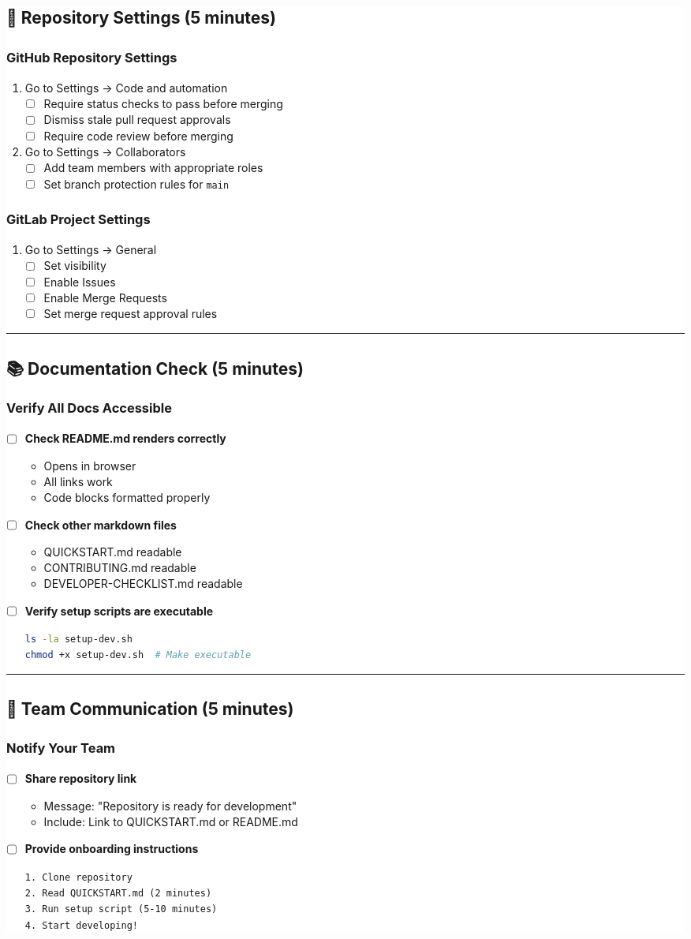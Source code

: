 
## 🔐 Repository Settings (5 minutes)

### GitHub Repository Settings
1. Go to Settings → Code and automation
   - [ ] Require status checks to pass before merging
   - [ ] Dismiss stale pull request approvals
   - [ ] Require code review before merging

2. Go to Settings → Collaborators
   - [ ] Add team members with appropriate roles
   - [ ] Set branch protection rules for `main`

### GitLab Project Settings
1. Go to Settings → General
   - [ ] Set visibility
   - [ ] Enable Issues
   - [ ] Enable Merge Requests
   - [ ] Set merge request approval rules

---

## 📚 Documentation Check (5 minutes)

### Verify All Docs Accessible
- [ ] **Check README.md renders correctly**
  - Opens in browser
  - All links work
  - Code blocks formatted properly

- [ ] **Check other markdown files**
  - QUICKSTART.md readable
  - CONTRIBUTING.md readable
  - DEVELOPER-CHECKLIST.md readable

- [ ] **Verify setup scripts are executable**
  ```bash
  ls -la setup-dev.sh
  chmod +x setup-dev.sh  # Make executable
  ```

---

## 👥 Team Communication (5 minutes)

### Notify Your Team
- [ ] **Share repository link**
  - Message: "Repository is ready for development"
  - Include: Link to QUICKSTART.md or README.md

- [ ] **Provide onboarding instructions**
  ```
  1. Clone repository
  2. Read QUICKSTART.md (2 minutes)
  3. Run setup script (5-10 minutes)
  4. Start developing!
  ```
